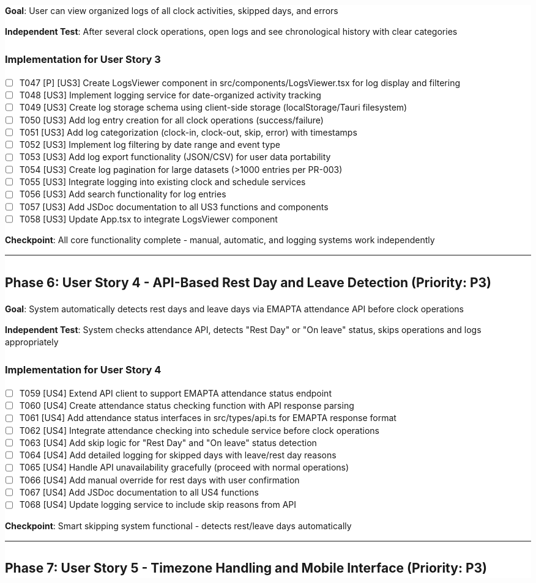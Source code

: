 **Goal**: User can view organized logs of all clock activities, skipped days, and errors

**Independent Test**: After several clock operations, open logs and see chronological history with clear categories

### Implementation for User Story 3

- [ ] T047 [P] [US3] Create LogsViewer component in src/components/LogsViewer.tsx for log display and filtering
- [ ] T048 [US3] Implement logging service for date-organized activity tracking
- [ ] T049 [US3] Create log storage schema using client-side storage (localStorage/Tauri filesystem)
- [ ] T050 [US3] Add log entry creation for all clock operations (success/failure)
- [ ] T051 [US3] Add log categorization (clock-in, clock-out, skip, error) with timestamps
- [ ] T052 [US3] Implement log filtering by date range and event type
- [ ] T053 [US3] Add log export functionality (JSON/CSV) for user data portability
- [ ] T054 [US3] Create log pagination for large datasets (>1000 entries per PR-003)
- [ ] T055 [US3] Integrate logging into existing clock and schedule services
- [ ] T056 [US3] Add search functionality for log entries
- [ ] T057 [US3] Add JSDoc documentation to all US3 functions and components
- [ ] T058 [US3] Update App.tsx to integrate LogsViewer component

**Checkpoint**: All core functionality complete - manual, automatic, and logging systems work independently

---

## Phase 6: User Story 4 - API-Based Rest Day and Leave Detection (Priority: P3)

**Goal**: System automatically detects rest days and leave days via EMAPTA attendance API before clock operations

**Independent Test**: System checks attendance API, detects "Rest Day" or "On leave" status, skips operations and logs appropriately

### Implementation for User Story 4

- [ ] T059 [US4] Extend API client to support EMAPTA attendance status endpoint
- [ ] T060 [US4] Create attendance status checking function with API response parsing
- [ ] T061 [US4] Add attendance status interfaces in src/types/api.ts for EMAPTA response format
- [ ] T062 [US4] Integrate attendance checking into schedule service before clock operations
- [ ] T063 [US4] Add skip logic for "Rest Day" and "On leave" status detection
- [ ] T064 [US4] Add detailed logging for skipped days with leave/rest day reasons
- [ ] T065 [US4] Handle API unavailability gracefully (proceed with normal operations)
- [ ] T066 [US4] Add manual override for rest days with user confirmation
- [ ] T067 [US4] Add JSDoc documentation to all US4 functions
- [ ] T068 [US4] Update logging service to include skip reasons from API

**Checkpoint**: Smart skipping system functional - detects rest/leave days automatically

---

## Phase 7: User Story 5 - Timezone Handling and Mobile Interface (Priority: P3)
